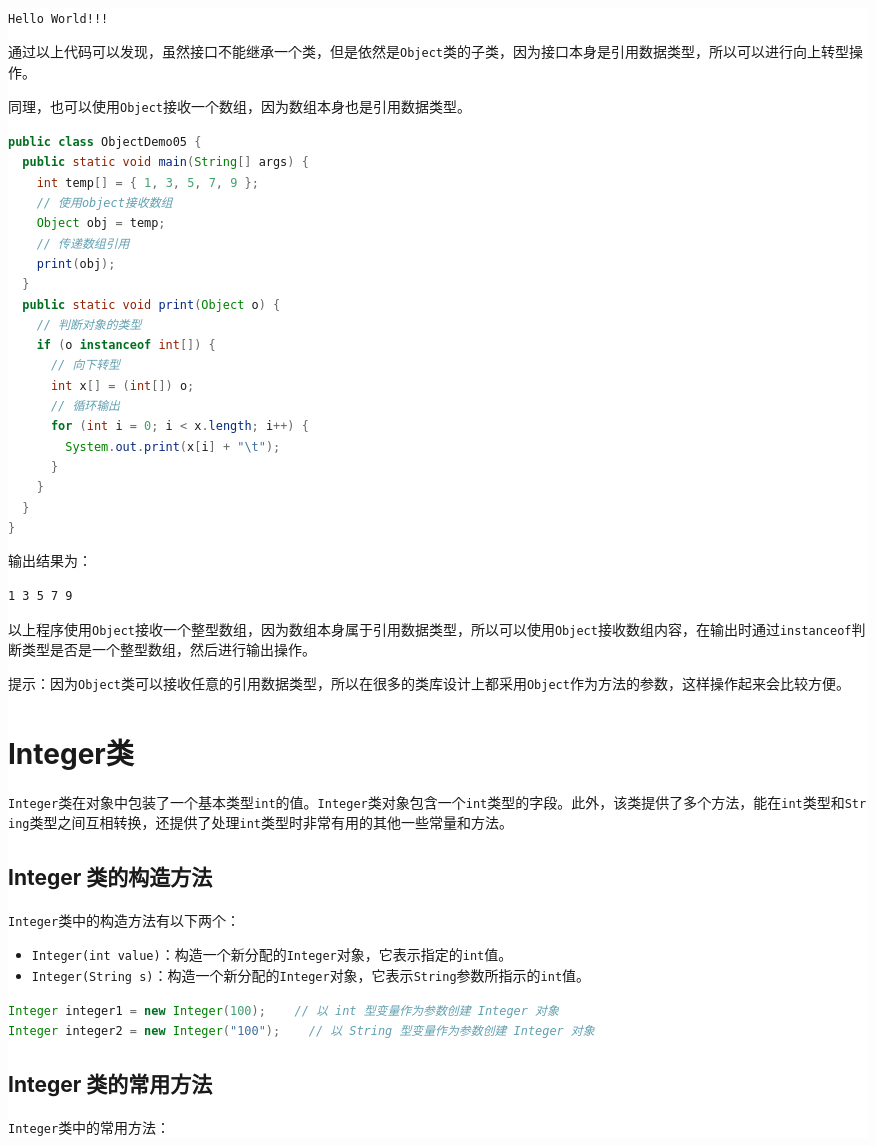 ```
Hello World!!!
```
通过以上代码可以发现，虽然接口不能继承一个类，但是依然是`Object`类的子类，因为接口本身是引用数据类型，所以可以进行向上转型操作。

同理，也可以使用`Object`接收一个数组，因为数组本身也是引用数据类型。
```java
public class ObjectDemo05 {
  public static void main(String[] args) {
    int temp[] = { 1, 3, 5, 7, 9 };
    // 使用object接收数组
    Object obj = temp;
    // 传递数组引用
    print(obj);
  }
  public static void print(Object o) {
    // 判断对象的类型
    if (o instanceof int[]) {
      // 向下转型
      int x[] = (int[]) o;
      // 循环输出
      for (int i = 0; i < x.length; i++) {
        System.out.print(x[i] + "\t");
      }
    }
  }
}
```
输出结果为：
```
1 3 5 7 9
```
以上程序使用`Object`接收一个整型数组，因为数组本身属于引用数据类型，所以可以使用`Object`接收数组内容，在输出时通过`instanceof`判断类型是否是一个整型数组，然后进行输出操作。

提示：因为`Object`类可以接收任意的引用数据类型，所以在很多的类库设计上都采用`Object`作为方法的参数，这样操作起来会比较方便。
# Integer类
`Integer`类在对象中包装了一个基本类型`int`的值。`Integer`类对象包含一个`int`类型的字段。此外，该类提供了多个方法，能在`int`类型和`String`类型之间互相转换，还提供了处理`int`类型时非常有用的其他一些常量和方法。
## Integer 类的构造方法
`Integer`类中的构造方法有以下两个：
* `Integer(int value)`：构造一个新分配的`Integer`对象，它表示指定的`int`值。
* `Integer(String s)`：构造一个新分配的`Integer`对象，它表示`String`参数所指示的`int`值。

```java
Integer integer1 = new Integer(100);    // 以 int 型变量作为参数创建 Integer 对象
Integer integer2 = new Integer("100");    // 以 String 型变量作为参数创建 Integer 对象
```
## Integer 类的常用方法
`Integer`类中的常用方法：
